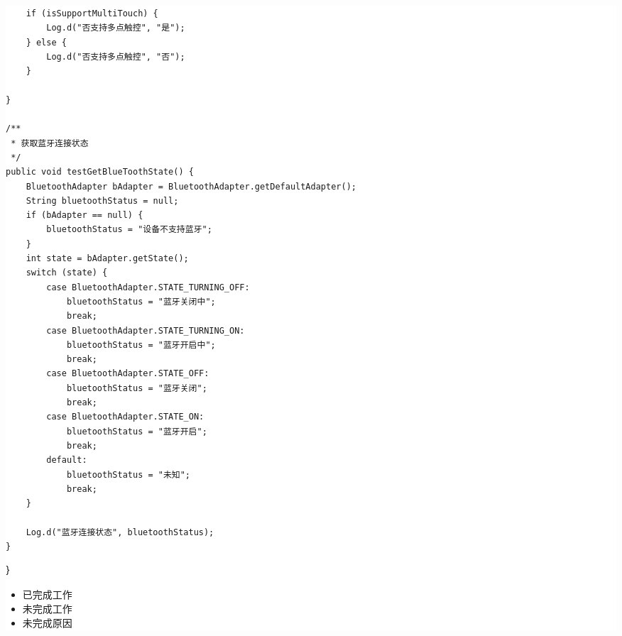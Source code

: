         if (isSupportMultiTouch) {
            Log.d("否支持多点触控", "是");
        } else {
            Log.d("否支持多点触控", "否");
        }

    }

    /**
     * 获取蓝牙连接状态
     */
    public void testGetBlueToothState() {
        BluetoothAdapter bAdapter = BluetoothAdapter.getDefaultAdapter();
        String bluetoothStatus = null;
        if (bAdapter == null) {
            bluetoothStatus = "设备不支持蓝牙";
        }
        int state = bAdapter.getState();
        switch (state) {
            case BluetoothAdapter.STATE_TURNING_OFF:
                bluetoothStatus = "蓝牙关闭中";
                break;
            case BluetoothAdapter.STATE_TURNING_ON:
                bluetoothStatus = "蓝牙开启中";
                break;
            case BluetoothAdapter.STATE_OFF:
                bluetoothStatus = "蓝牙关闭";
                break;
            case BluetoothAdapter.STATE_ON:
                bluetoothStatus = "蓝牙开启";
                break;
            default:
                bluetoothStatus = "未知";
                break;
        }

        Log.d("蓝牙连接状态", bluetoothStatus);
    }


}

* 已完成工作
* 未完成工作
* 未完成原因
